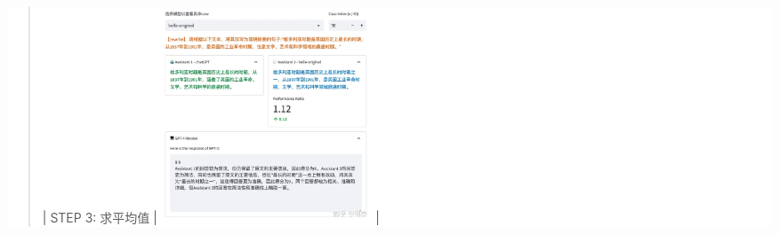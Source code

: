 > | STEP 3: 求平均值      | <img src="assets\v2-8adadb3bab29880e9fecacb673da87d2_720w.webp" alt="img" style="zoom: 33%;" /> |